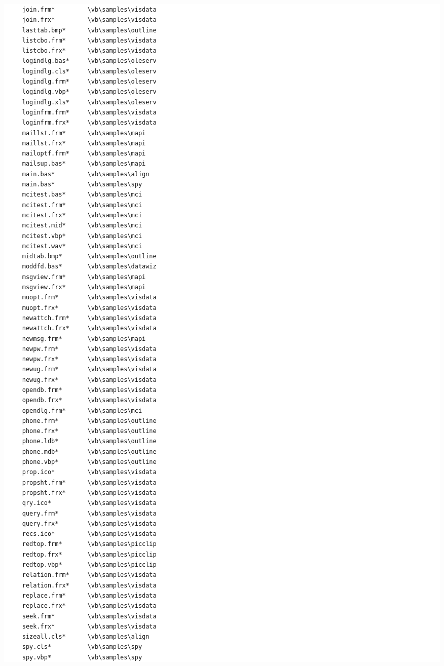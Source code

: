 	     join.frm*         \vb\samples\visdata
	     join.frx*         \vb\samples\visdata
	     lasttab.bmp*      \vb\samples\outline
	     listcbo.frm*      \vb\samples\visdata
	     listcbo.frx*      \vb\samples\visdata
	     logindlg.bas*     \vb\samples\oleserv
	     logindlg.cls*     \vb\samples\oleserv
	     logindlg.frm*     \vb\samples\oleserv
	     logindlg.vbp*     \vb\samples\oleserv
	     logindlg.xls*     \vb\samples\oleserv
	     loginfrm.frm*     \vb\samples\visdata
	     loginfrm.frx*     \vb\samples\visdata
	     maillst.frm*      \vb\samples\mapi
	     maillst.frx*      \vb\samples\mapi
	     mailoptf.frm*     \vb\samples\mapi
	     mailsup.bas*      \vb\samples\mapi
	     main.bas*         \vb\samples\align
	     main.bas*         \vb\samples\spy
	     mcitest.bas*      \vb\samples\mci
	     mcitest.frm*      \vb\samples\mci
	     mcitest.frx*      \vb\samples\mci
	     mcitest.mid*      \vb\samples\mci
	     mcitest.vbp*      \vb\samples\mci
	     mcitest.wav*      \vb\samples\mci
	     midtab.bmp*       \vb\samples\outline
	     moddfd.bas*       \vb\samples\datawiz
	     msgview.frm*      \vb\samples\mapi
	     msgview.frx*      \vb\samples\mapi
	     muopt.frm*        \vb\samples\visdata
	     muopt.frx*        \vb\samples\visdata
	     newattch.frm*     \vb\samples\visdata
	     newattch.frx*     \vb\samples\visdata
	     newmsg.frm*       \vb\samples\mapi
	     newpw.frm*        \vb\samples\visdata
	     newpw.frx*        \vb\samples\visdata
	     newug.frm*        \vb\samples\visdata
	     newug.frx*        \vb\samples\visdata
	     opendb.frm*       \vb\samples\visdata
	     opendb.frx*       \vb\samples\visdata
	     opendlg.frm*      \vb\samples\mci
	     phone.frm*        \vb\samples\outline
	     phone.frx*        \vb\samples\outline
	     phone.ldb*        \vb\samples\outline
	     phone.mdb*        \vb\samples\outline
	     phone.vbp*        \vb\samples\outline
	     prop.ico*         \vb\samples\visdata
	     propsht.frm*      \vb\samples\visdata
	     propsht.frx*      \vb\samples\visdata
	     qry.ico*          \vb\samples\visdata
	     query.frm*        \vb\samples\visdata
	     query.frx*        \vb\samples\visdata
	     recs.ico*         \vb\samples\visdata
	     redtop.frm*       \vb\samples\picclip
	     redtop.frx*       \vb\samples\picclip
	     redtop.vbp*       \vb\samples\picclip
	     relation.frm*     \vb\samples\visdata
	     relation.frx*     \vb\samples\visdata
	     replace.frm*      \vb\samples\visdata
	     replace.frx*      \vb\samples\visdata
	     seek.frm*         \vb\samples\visdata
	     seek.frx*         \vb\samples\visdata
	     sizeall.cls*      \vb\samples\align
	     spy.cls*          \vb\samples\spy
	     spy.vbp*          \vb\samples\spy